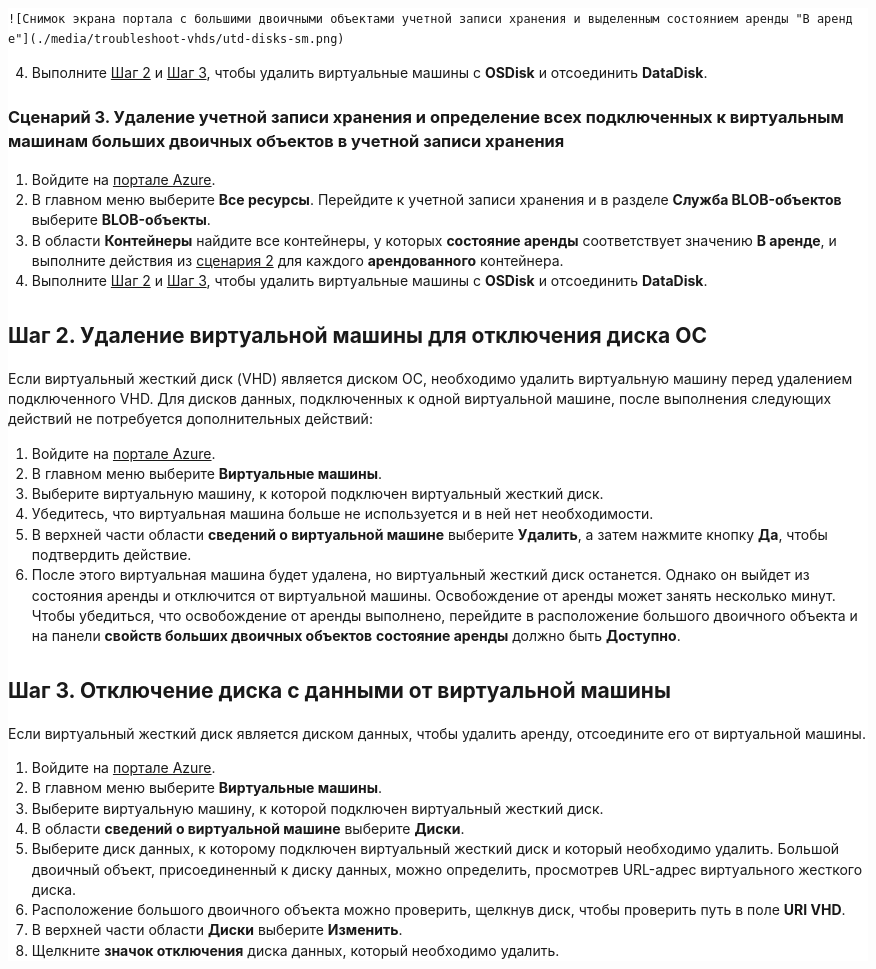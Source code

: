     ![Снимок экрана портала с большими двоичными объектами учетной записи хранения и выделенным состоянием аренды "В аренде"](./media/troubleshoot-vhds/utd-disks-sm.png)

4. Выполните [Шаг 2](#step-2-delete-vm-to-detach-os-disk) и [Шаг 3](#step-3-detach-data-disk-from-the-vm), чтобы удалить виртуальные машины с **OSDisk** и отсоединить **DataDisk**. 

### <a name="scenario-3-deleting-storage-account---identify-all-blobs-within-storage-account-that-are-attached-to-vms"></a>Сценарий 3. Удаление учетной записи хранения и определение всех подключенных к виртуальным машинам больших двоичных объектов в учетной записи хранения
1. Войдите на [портале Azure](https://portal.azure.com).
2. В главном меню выберите **Все ресурсы**. Перейдите к учетной записи хранения и в разделе **Служба BLOB-объектов** выберите **BLOB-объекты**.
3. В области **Контейнеры** найдите все контейнеры, у которых **состояние аренды** соответствует значению **В аренде**, и выполните действия из [сценария 2](#scenario-2-deleting-a-container---identify-all-blobs-within-container-that-are-attached-to-vms) для каждого **арендованного** контейнера.
4. Выполните [Шаг 2](#step-2-delete-vm-to-detach-os-disk) и [Шаг 3](#step-3-detach-data-disk-from-the-vm), чтобы удалить виртуальные машины с **OSDisk** и отсоединить **DataDisk**. 

## <a name="step-2-delete-vm-to-detach-os-disk"></a>Шаг 2. Удаление виртуальной машины для отключения диска ОС
Если виртуальный жесткий диск (VHD) является диском ОС, необходимо удалить виртуальную машину перед удалением подключенного VHD. Для дисков данных, подключенных к одной виртуальной машине, после выполнения следующих действий не потребуется дополнительных действий:

1. Войдите на [портале Azure](https://portal.azure.com).
2. В главном меню выберите **Виртуальные машины**.
3. Выберите виртуальную машину, к которой подключен виртуальный жесткий диск.
4. Убедитесь, что виртуальная машина больше не используется и в ней нет необходимости.
5. В верхней части области **сведений о виртуальной машине** выберите **Удалить**, а затем нажмите кнопку **Да**, чтобы подтвердить действие.
6. После этого виртуальная машина будет удалена, но виртуальный жесткий диск останется. Однако он выйдет из состояния аренды и отключится от виртуальной машины. Освобождение от аренды может занять несколько минут. Чтобы убедиться, что освобождение от аренды выполнено, перейдите в расположение большого двоичного объекта и на панели **свойств больших двоичных объектов** **состояние аренды** должно быть **Доступно**.

## <a name="step-3-detach-data-disk-from-the-vm"></a>Шаг 3. Отключение диска с данными от виртуальной машины
Если виртуальный жесткий диск является диском данных, чтобы удалить аренду, отсоедините его от виртуальной машины.

1. Войдите на [портале Azure](https://portal.azure.com).
2. В главном меню выберите **Виртуальные машины**.
3. Выберите виртуальную машину, к которой подключен виртуальный жесткий диск.
4. В области **сведений о виртуальной машине** выберите **Диски**.
5. Выберите диск данных, к которому подключен виртуальный жесткий диск и который необходимо удалить. Большой двоичный объект, присоединенный к диску данных, можно определить, просмотрев URL-адрес виртуального жесткого диска.
6. Расположение большого двоичного объекта можно проверить, щелкнув диск, чтобы проверить путь в поле **URI VHD**.
7. В верхней части области **Диски** выберите **Изменить**.
8. Щелкните **значок отключения** диска данных, который необходимо удалить.
